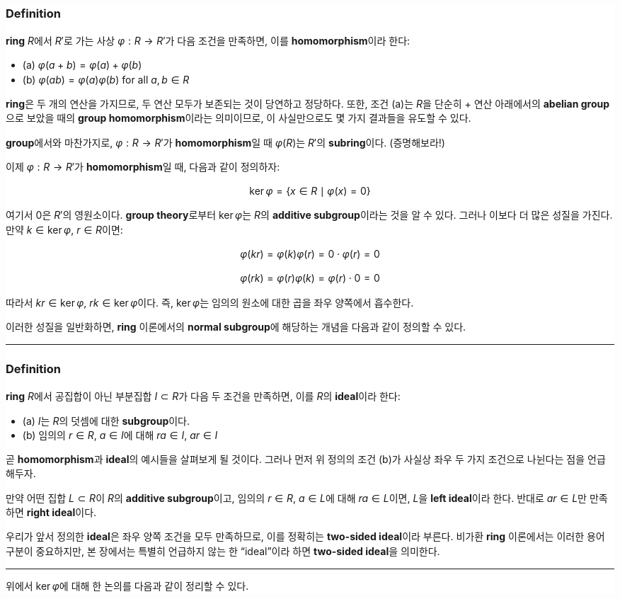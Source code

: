 
### Definition

**ring** $R$에서 $R'$로 가는 사상 $\varphi : R \to R'$가 다음 조건을 만족하면, 이를 **homomorphism**이라 한다:

* (a) $\varphi(a + b) = \varphi(a) + \varphi(b)$
* (b) $\varphi(ab) = \varphi(a)\varphi(b)$
  for all $a, b \in R$

**ring**은 두 개의 연산을 가지므로, 두 연산 모두가 보존되는 것이 당연하고 정당하다. 또한, 조건 (a)는 $R$을 단순히 $+$ 연산 아래에서의 **abelian group**으로 보았을 때의 **group homomorphism**이라는 의미이므로, 이 사실만으로도 몇 가지 결과들을 유도할 수 있다.

**group**에서와 마찬가지로, $\varphi : R \to R'$가 **homomorphism**일 때 $\varphi(R)$는 $R'$의 **subring**이다. (증명해보라!)

이제 $\varphi : R \to R'$가 **homomorphism**일 때, 다음과 같이 정의하자:

$$
\ker \varphi = \{ x \in R \mid \varphi(x) = 0 \}
$$

여기서 0은 $R'$의 영원소이다. **group theory**로부터 $\ker \varphi$는 $R$의 **additive subgroup**이라는 것을 알 수 있다. 그러나 이보다 더 많은 성질을 가진다.
만약 $k \in \ker \varphi$, $r \in R$이면:

$$
\varphi(kr) = \varphi(k)\varphi(r) = 0 \cdot \varphi(r) = 0
$$

$$
\varphi(rk) = \varphi(r)\varphi(k) = \varphi(r) \cdot 0 = 0
$$

따라서 $kr \in \ker \varphi$, $rk \in \ker \varphi$이다. 즉, $\ker \varphi$는 임의의 원소에 대한 곱을 좌우 양쪽에서 흡수한다.

이러한 성질을 일반화하면, **ring** 이론에서의 **normal subgroup**에 해당하는 개념을 다음과 같이 정의할 수 있다.

---

### Definition

**ring** $R$에서 공집합이 아닌 부분집합 $I \subset R$가 다음 두 조건을 만족하면, 이를 $R$의 **ideal**이라 한다:

* (a) $I$는 $R$의 덧셈에 대한 **subgroup**이다.
* (b) 임의의 $r \in R$, $a \in I$에 대해 $ra \in I$, $ar \in I$

곧 **homomorphism**과 **ideal**의 예시들을 살펴보게 될 것이다.
그러나 먼저 위 정의의 조건 (b)가 사실상 좌우 두 가지 조건으로 나뉜다는 점을 언급해두자.

만약 어떤 집합 $L \subset R$이 $R$의 **additive subgroup**이고, 임의의 $r \in R$, $a \in L$에 대해 $ra \in L$이면, $L$을 **left ideal**이라 한다. 반대로 $ar \in L$만 만족하면 **right ideal**이다.

우리가 앞서 정의한 **ideal**은 좌우 양쪽 조건을 모두 만족하므로, 이를 정확히는 **two-sided ideal**이라 부른다. 비가환 **ring** 이론에서는 이러한 용어 구분이 중요하지만, 본 장에서는 특별히 언급하지 않는 한 “ideal”이라 하면 **two-sided ideal**을 의미한다.

---

위에서 $\ker \varphi$에 대해 한 논의를 다음과 같이 정리할 수 있다.

